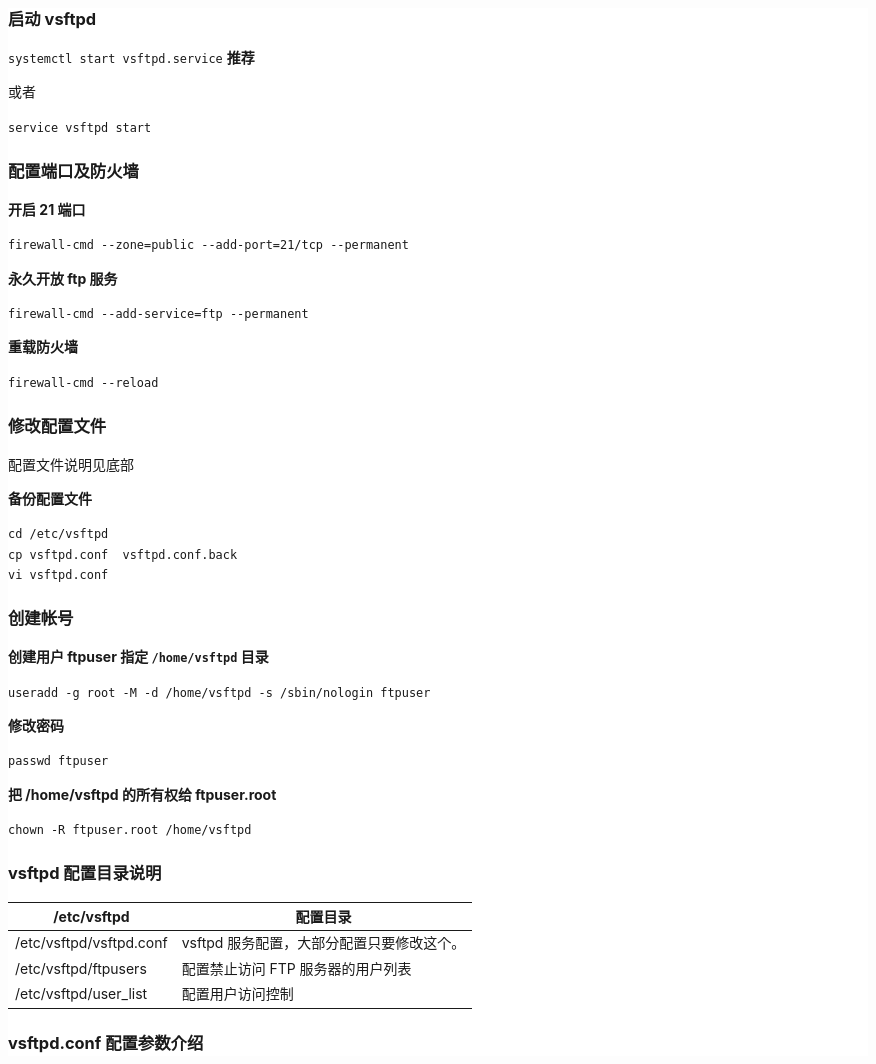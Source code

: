 ### 启动 vsftpd

`systemctl start vsftpd.service` **推荐**

或者

`service vsftpd start`

### 配置端口及防火墙

**开启 21 端口**

`firewall-cmd --zone=public --add-port=21/tcp --permanent`

**永久开放 ftp 服务**

`firewall-cmd --add-service=ftp --permanent`

**重载防火墙**

`firewall-cmd --reload`

### 修改配置文件

配置文件说明见底部

**备份配置文件**

```
cd /etc/vsftpd
cp vsftpd.conf  vsftpd.conf.back
vi vsftpd.conf
```

### 创建帐号

**创建用户 ftpuser 指定 `/home/vsftpd` 目录**

`useradd -g root -M -d /home/vsftpd -s /sbin/nologin ftpuser`

**修改密码**

`passwd ftpuser`

**把 /home/vsftpd 的所有权给 ftpuser.root**

`chown -R ftpuser.root /home/vsftpd`

### vsftpd 配置目录说明

| /etc/vsftpd             | 配置目录                                  |
| ----------------------- | ----------------------------------------- |
| /etc/vsftpd/vsftpd.conf | vsftpd 服务配置，大部分配置只要修改这个。 |
| /etc/vsftpd/ftpusers    | 配置禁止访问 FTP 服务器的用户列表         |
| /etc/vsftpd/user_list   | 配置用户访问控制                          |

### vsftpd.conf 配置参数介绍
